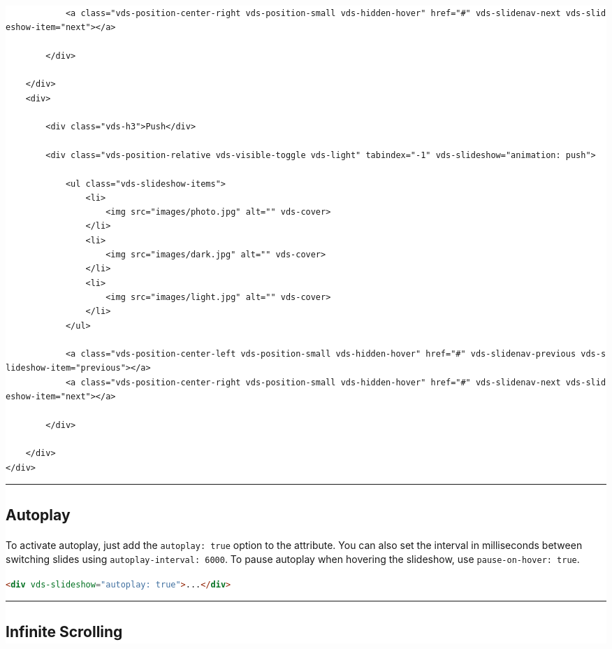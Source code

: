 ```example
            <a class="vds-position-center-right vds-position-small vds-hidden-hover" href="#" vds-slidenav-next vds-slideshow-item="next"></a>

        </div>

    </div>
    <div>

        <div class="vds-h3">Push</div>

        <div class="vds-position-relative vds-visible-toggle vds-light" tabindex="-1" vds-slideshow="animation: push">

            <ul class="vds-slideshow-items">
                <li>
                    <img src="images/photo.jpg" alt="" vds-cover>
                </li>
                <li>
                    <img src="images/dark.jpg" alt="" vds-cover>
                </li>
                <li>
                    <img src="images/light.jpg" alt="" vds-cover>
                </li>
            </ul>

            <a class="vds-position-center-left vds-position-small vds-hidden-hover" href="#" vds-slidenav-previous vds-slideshow-item="previous"></a>
            <a class="vds-position-center-right vds-position-small vds-hidden-hover" href="#" vds-slidenav-next vds-slideshow-item="next"></a>

        </div>

    </div>
</div>
```

***

## Autoplay

To activate autoplay, just add the `autoplay: true` option to the attribute. You can also set the interval in milliseconds between switching slides using `autoplay-interval: 6000`. To pause autoplay when hovering the slideshow, use `pause-on-hover: true`.

```html
<div vds-slideshow="autoplay: true">...</div>
```

***

## Infinite Scrolling
